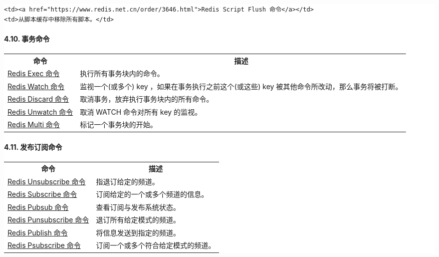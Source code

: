 	<td><a href="https://www.redis.net.cn/order/3646.html">Redis Script Flush 命令</a></td>
	<td>从脚本缓存中移除所有脚本。</td>
</tr></tbody></table>

#### 4.10. 事务命令

<table class="table table-bordered table-striped">
<tbody><tr>
	<th>命令</th>
	<th>描述</th>
</tr>
<tr>
	<td><a href="https://www.redis.net.cn/order/3639.html">Redis Exec 命令</a></td>
	<td>执行所有事务块内的命令。</td>
</tr><tr>
	<td><a href="https://www.redis.net.cn/order/3642.html">Redis Watch 命令</a></td>
	<td>监视一个(或多个) key ，如果在事务执行之前这个(或这些) key 被其他命令所改动，那么事务将被打断。</td>
</tr><tr>
	<td><a href="https://www.redis.net.cn/order/3638.html">Redis Discard 命令</a></td>
	<td>取消事务，放弃执行事务块内的所有命令。</td>
</tr><tr>
	<td><a href="https://www.redis.net.cn/order/3641.html">Redis Unwatch 命令</a></td>
	<td>取消 WATCH 命令对所有 key 的监视。</td>
</tr><tr>
	<td><a href="https://www.redis.net.cn/order/3640.html">Redis Multi 命令</a></td>
	<td>标记一个事务块的开始。</td>
</tr></tbody></table>

#### 4.11. 发布订阅命令

<table class="table table-bordered table-striped">
<tbody><tr>
	<th>命令</th>
	<th>描述</th>
</tr>
<tr>
	<td><a href="https://www.redis.net.cn/order/3637.html">Redis Unsubscribe 命令</a></td>
	<td>指退订给定的频道。</td>
</tr><tr>
	<td><a href="https://www.redis.net.cn/order/3636.html">Redis Subscribe 命令</a></td>
	<td>订阅给定的一个或多个频道的信息。</td>
</tr><tr>
	<td><a href="https://www.redis.net.cn/order/3633.html">Redis Pubsub 命令</a></td>
	<td>查看订阅与发布系统状态。</td>
</tr><tr>
	<td><a href="https://www.redis.net.cn/order/3635.html">Redis Punsubscribe 命令</a></td>
	<td>退订所有给定模式的频道。</td>
</tr><tr>
	<td><a href="https://www.redis.net.cn/order/3634.html">Redis Publish 命令</a></td>
	<td>将信息发送到指定的频道。</td>
</tr><tr>
	<td><a href="https://www.redis.net.cn/order/3632.html">Redis Psubscribe 命令</a></td>
	<td>订阅一个或多个符合给定模式的频道。</td>
</tr></tbody>
</table>
